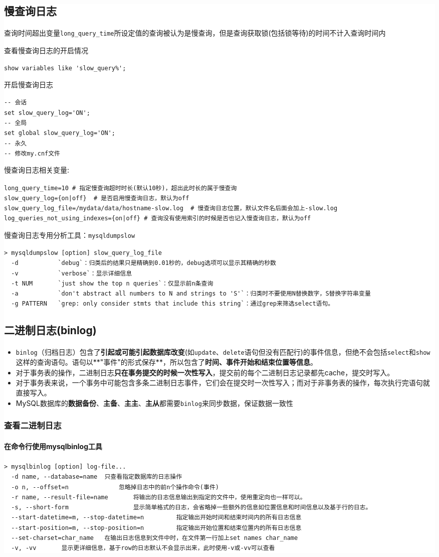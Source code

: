 ## 慢查询日志

查询时间超出变量`long_query_time`所设定值的查询被认为是慢查询，但是查询获取锁(包括锁等待)的时间不计入查询时间内

查看慢查询日志的开启情况

```mysql
show variables like 'slow_query%';
```

开启慢查询日志

```mysql
-- 会话
set slow_query_log='ON';
-- 全局
set global slow_query_log='ON';
-- 永久
-- 修改my.cnf文件
```

慢查询日志相关变量:

```
long_query_time=10 # 指定慢查询超时时长(默认10秒)，超出此时长的属于慢查询
slow_query_log={on|off}  # 是否启用慢查询日志，默认为off
slow_query_log_file=/mydata/data/hostname-slow.log  # 慢查询日志位置，默认文件名后面会加上-slow.log
log_queries_not_using_indexes={on|off} # 查询没有使用索引的时候是否也记入慢查询日志，默认为off
```

慢查询日志专用分析工具：`mysqldumpslow`

```shell
> mysqldumpslow [option] slow_query_log_file
  -d           `debug`：归类后的结果只是精确到0.01秒的，debug选项可以显示其精确的秒数
  -v           `verbose`：显示详细信息
  -t NUM       `just show the top n queries`：仅显示前n条查询
  -a           `don't abstract all numbers to N and strings to 'S'`：归类时不要使用N替换数字，S替换字符串变量
  -g PATTERN   `grep: only consider stmts that include this string`：通过grep来筛选select语句。
```

## 二进制日志(binlog)

- `binlog`（归档日志）包含了**引起或可能引起数据库改变**(如`update`、`delete`语句但没有匹配行)的事件信息，但绝不会包括`select`和`show`这样的查询语句。语句以**"事件"的形式保存**，所以包含了**时间、事件开始和结束位置等信息**。
- 对于事务表的操作，二进制日志**只在事务提交的时候一次性写入**，提交前的每个二进制日志记录都先cache，提交时写入。
- 对于事务表来说，一个事务中可能包含多条二进制日志事件，它们会在提交时一次性写入；而对于非事务表的操作，每次执行完语句就直接写入。
- MySQL数据库的**数据备份**、**主备**、**主主**、**主从**都需要`binlog`来同步数据，保证数据一致性

### 查看二进制日志

#### 在命令行使用mysqlbinlog工具

```shell
> mysqlbinlog [option] log-file...
  -d name, --database=name	只查看指定数据库的日志操作
  -o n, --offset=n				忽略掉日志中的前n个操作命令(事件)
  -r name, --result-file=name		将输出的日志信息输出到指定的文件中，使用重定向也一样可以。
  -s, --short-form					显示简单格式的日志，会省略掉一些额外的信息如位置信息和时间信息以及基于行的日志。
  --start-datetime=m, --stop-datetime=n			指定输出开始时间和结束时间内的所有日志信息
  --start-position=m, --stop-position=n			指定输出开始位置和结束位置内的所有日志信息
  --set-charset=char_name	在输出日志信息到文件中时，在文件第一行加上set names char_name
  -v, -vv		显示更详细信息，基于row的日志默认不会显示出来，此时使用-v或-vv可以查看
```
